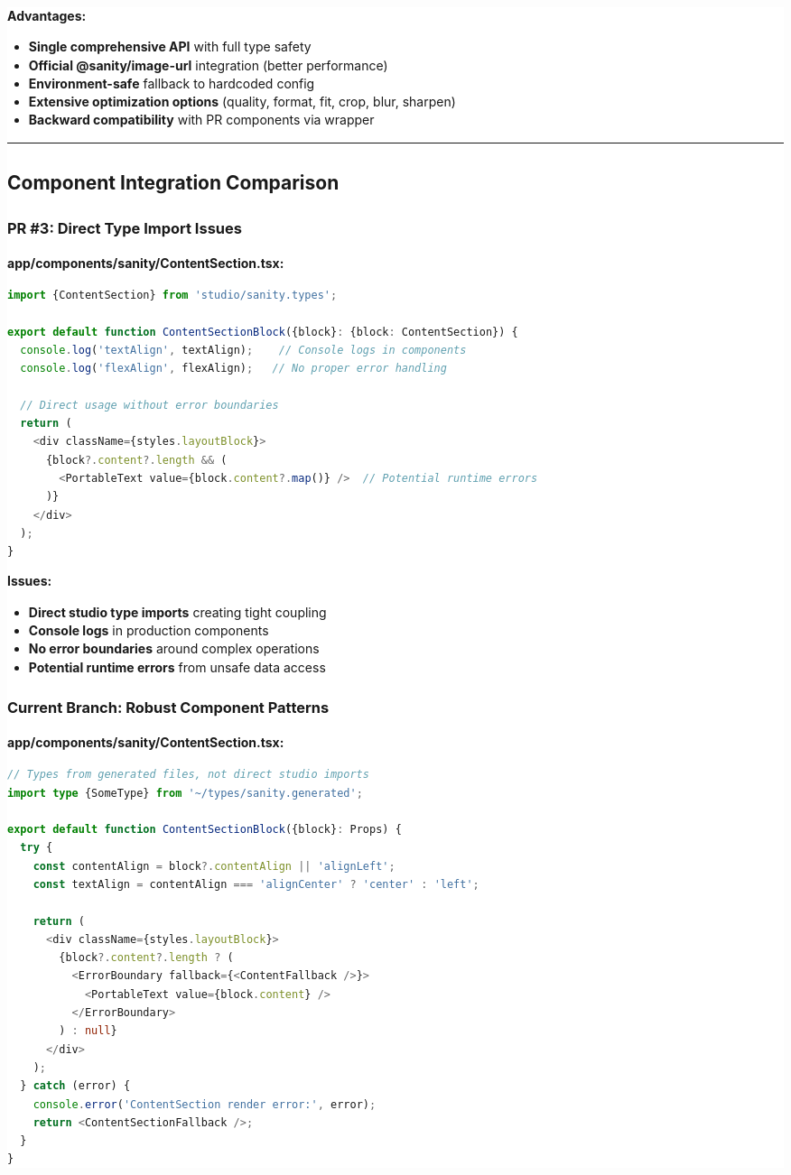 **Advantages:**
- **Single comprehensive API** with full type safety
- **Official @sanity/image-url** integration (better performance)  
- **Environment-safe** fallback to hardcoded config
- **Extensive optimization options** (quality, format, fit, crop, blur, sharpen)
- **Backward compatibility** with PR components via wrapper

---

## Component Integration Comparison

### PR #3: Direct Type Import Issues

**app/components/sanity/ContentSection.tsx:**
```typescript
import {ContentSection} from 'studio/sanity.types';

export default function ContentSectionBlock({block}: {block: ContentSection}) {
  console.log('textAlign', textAlign);    // Console logs in components
  console.log('flexAlign', flexAlign);   // No proper error handling
  
  // Direct usage without error boundaries
  return (
    <div className={styles.layoutBlock}>
      {block?.content?.length && (
        <PortableText value={block.content?.map()} />  // Potential runtime errors
      )}
    </div>
  );
}
```

**Issues:**
- **Direct studio type imports** creating tight coupling
- **Console logs** in production components  
- **No error boundaries** around complex operations
- **Potential runtime errors** from unsafe data access

### Current Branch: Robust Component Patterns

**app/components/sanity/ContentSection.tsx:**
```typescript
// Types from generated files, not direct studio imports
import type {SomeType} from '~/types/sanity.generated';

export default function ContentSectionBlock({block}: Props) {
  try {
    const contentAlign = block?.contentAlign || 'alignLeft';
    const textAlign = contentAlign === 'alignCenter' ? 'center' : 'left';
    
    return (
      <div className={styles.layoutBlock}>
        {block?.content?.length ? (
          <ErrorBoundary fallback={<ContentFallback />}>
            <PortableText value={block.content} />
          </ErrorBoundary>
        ) : null}
      </div>
    );
  } catch (error) {
    console.error('ContentSection render error:', error);
    return <ContentSectionFallback />;
  }
}
```